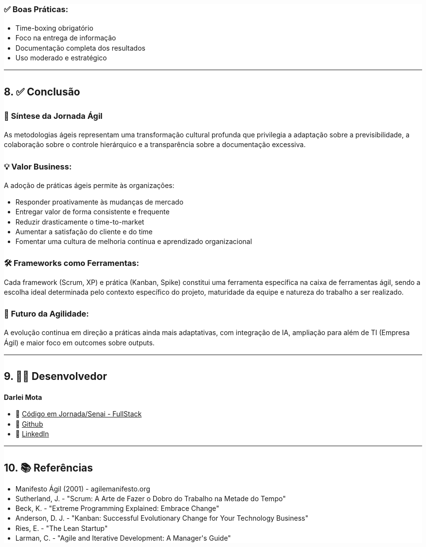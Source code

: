 ### ✅ Boas Práticas:
- Time-boxing obrigatório  
- Foco na entrega de informação  
- Documentação completa dos resultados  
- Uso moderado e estratégico  

---

## 8. ✅ Conclusão

### 📝 Síntese da Jornada Ágil
As metodologias ágeis representam uma transformação cultural profunda que privilegia a adaptação sobre a previsibilidade, a colaboração sobre o controle hierárquico e a transparência sobre a documentação excessiva.

### 💡 Valor Business:
A adoção de práticas ágeis permite às organizações:  
- Responder proativamente às mudanças de mercado  
- Entregar valor de forma consistente e frequente  
- Reduzir drasticamente o time-to-market  
- Aumentar a satisfação do cliente e do time  
- Fomentar uma cultura de melhoria contínua e aprendizado organizacional  

### 🛠 Frameworks como Ferramentas:
Cada framework (Scrum, XP) e prática (Kanban, Spike) constitui uma ferramenta específica na caixa de ferramentas ágil, sendo a escolha ideal determinada pelo contexto específico do projeto, maturidade da equipe e natureza do trabalho a ser realizado.

### 🔮 Futuro da Agilidade:
A evolução continua em direção a práticas ainda mais adaptativas, com integração de IA, ampliação para além de TI (Empresa Ágil) e maior foco em outcomes sobre outputs.

---

## 9. 👨‍💻 Desenvolvedor

**Darlei Mota**  
- 📍 [Código em Jornada/Senai - FullStack](https://github.com/DarleiMota/senaiFullStack)  
- 🔗 [Github](https://github.com/DarleiMota)  
- 🔗 [LinkedIn](https://www.linkedin.com/in/darleimota)  

---

## 10. 📚 Referências
- Manifesto Ágil (2001) - agilemanifesto.org  
- Sutherland, J. - "Scrum: A Arte de Fazer o Dobro do Trabalho na Metade do Tempo"  
- Beck, K. - "Extreme Programming Explained: Embrace Change"  
- Anderson, D. J. - "Kanban: Successful Evolutionary Change for Your Technology Business"  
- Ries, E. - "The Lean Startup"  
- Larman, C. - "Agile and Iterative Development: A Manager's Guide"  


